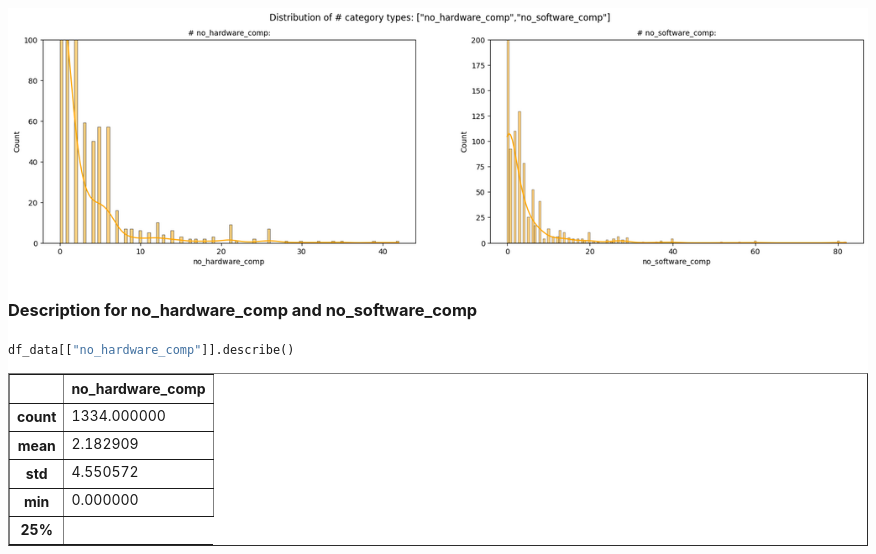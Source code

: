 ![png](output_26_1.png)
    


### Description for no_hardware_comp and no_software_comp


```python
df_data[["no_hardware_comp"]].describe()
```




<div>
<style scoped>
    .dataframe tbody tr th:only-of-type {
        vertical-align: middle;
    }

    .dataframe tbody tr th {
        vertical-align: top;
    }

    .dataframe thead th {
        text-align: right;
    }
</style>
<table border="1" class="dataframe">
  <thead>
    <tr style="text-align: right;">
      <th></th>
      <th>no_hardware_comp</th>
    </tr>
  </thead>
  <tbody>
    <tr>
      <th>count</th>
      <td>1334.000000</td>
    </tr>
    <tr>
      <th>mean</th>
      <td>2.182909</td>
    </tr>
    <tr>
      <th>std</th>
      <td>4.550572</td>
    </tr>
    <tr>
      <th>min</th>
      <td>0.000000</td>
    </tr>
    <tr>
      <th>25%</th>